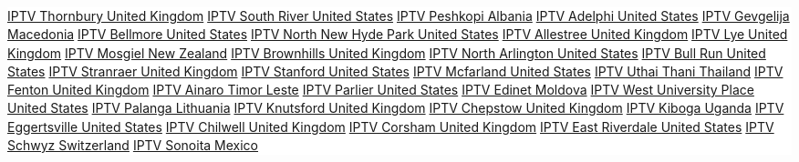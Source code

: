 <a target="_blank" href="https://evoxiptv.com/location/gb/iptv-thornbury-united-kingdom/">IPTV Thornbury United Kingdom</a>
<a target="_blank" href="https://evoxiptv.com/location/us/iptv-south-river-united-states/">IPTV South River United States</a>
<a target="_blank" href="https://evoxiptv.com/location/al/iptv-peshkopi-albania/">IPTV Peshkopi Albania</a>
<a target="_blank" href="https://evoxiptv.com/location/us/iptv-adelphi-united-states/">IPTV Adelphi United States</a>
<a target="_blank" href="https://evoxiptv.com/location/mk/iptv-gevgelija-macedonia/">IPTV Gevgelija Macedonia</a>
<a target="_blank" href="https://evoxiptv.com/location/us/iptv-bellmore-united-states/">IPTV Bellmore United States</a>
<a target="_blank" href="https://evoxiptv.com/location/us/iptv-north-new-hyde-park-united-states/">IPTV North New Hyde Park United States</a>
<a target="_blank" href="https://evoxiptv.com/location/gb/iptv-allestree-united-kingdom/">IPTV Allestree United Kingdom</a>
<a target="_blank" href="https://evoxiptv.com/location/gb/iptv-lye-united-kingdom/">IPTV Lye United Kingdom</a>
<a target="_blank" href="https://evoxiptv.com/location/nz/iptv-mosgiel-new-zealand/">IPTV Mosgiel New Zealand</a>
<a target="_blank" href="https://evoxiptv.com/location/gb/iptv-brownhills-united-kingdom/">IPTV Brownhills United Kingdom</a>
<a target="_blank" href="https://evoxiptv.com/location/us/iptv-north-arlington-united-states/">IPTV North Arlington United States</a>
<a target="_blank" href="https://evoxiptv.com/location/us/iptv-bull-run-united-states/">IPTV Bull Run United States</a>
<a target="_blank" href="https://evoxiptv.com/location/gb/iptv-stranraer-united-kingdom/">IPTV Stranraer United Kingdom</a>
<a target="_blank" href="https://evoxiptv.com/location/us/iptv-stanford-united-states/">IPTV Stanford United States</a>
<a target="_blank" href="https://evoxiptv.com/location/us/iptv-mcfarland-united-states/">IPTV Mcfarland United States</a>
<a target="_blank" href="https://evoxiptv.com/location/th/iptv-uthai-thani-thailand/">IPTV Uthai Thani Thailand</a>
<a target="_blank" href="https://evoxiptv.com/location/gb/iptv-fenton-united-kingdom/">IPTV Fenton United Kingdom</a>
<a target="_blank" href="https://evoxiptv.com/location/tl/iptv-ainaro-timor-leste/">IPTV Ainaro Timor Leste</a>
<a target="_blank" href="https://evoxiptv.com/location/us/iptv-parlier-united-states/">IPTV Parlier United States</a>
<a target="_blank" href="https://evoxiptv.com/location/md/iptv-edinet-moldova/">IPTV Edinet Moldova</a>
<a target="_blank" href="https://evoxiptv.com/location/us/iptv-west-university-place-united-states/">IPTV West University Place United States</a>
<a target="_blank" href="https://evoxiptv.com/location/lt/iptv-palanga-lithuania/">IPTV Palanga Lithuania</a>
<a target="_blank" href="https://evoxiptv.com/location/gb/iptv-knutsford-united-kingdom/">IPTV Knutsford United Kingdom</a>
<a target="_blank" href="https://evoxiptv.com/location/gb/iptv-chepstow-united-kingdom/">IPTV Chepstow United Kingdom</a>
<a target="_blank" href="https://evoxiptv.com/location/ug/iptv-kiboga-uganda/">IPTV Kiboga Uganda</a>
<a target="_blank" href="https://evoxiptv.com/location/us/iptv-eggertsville-united-states/">IPTV Eggertsville United States</a>
<a target="_blank" href="https://evoxiptv.com/location/gb/iptv-chilwell-united-kingdom/">IPTV Chilwell United Kingdom</a>
<a target="_blank" href="https://evoxiptv.com/location/gb/iptv-corsham-united-kingdom/">IPTV Corsham United Kingdom</a>
<a target="_blank" href="https://evoxiptv.com/location/us/iptv-east-riverdale-united-states/">IPTV East Riverdale United States</a>
<a target="_blank" href="https://evoxiptv.com/location/ch/iptv-schwyz-switzerland/">IPTV Schwyz Switzerland</a>
<a target="_blank" href="https://evoxiptv.com/location/mx/iptv-sonoita-mexico/">IPTV Sonoita Mexico</a>